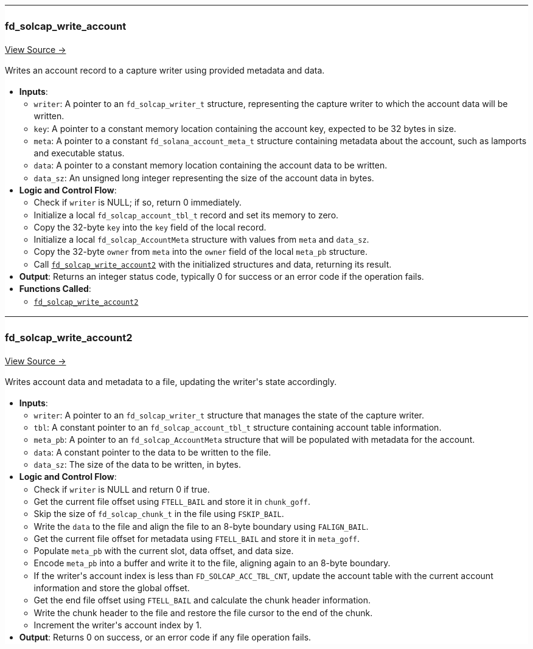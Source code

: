 
---
### fd\_solcap\_write\_account
[View Source →](<../../../../../src/flamenco/capture/fd_solcap_writer.c#L358>)

Writes an account record to a capture writer using provided metadata and data.
- **Inputs**:
    - ``writer``: A pointer to an `fd_solcap_writer_t` structure, representing the capture writer to which the account data will be written.
    - ``key``: A pointer to a constant memory location containing the account key, expected to be 32 bytes in size.
    - ``meta``: A pointer to a constant `fd_solana_account_meta_t` structure containing metadata about the account, such as lamports and executable status.
    - ``data``: A pointer to a constant memory location containing the account data to be written.
    - ``data_sz``: An unsigned long integer representing the size of the account data in bytes.
- **Logic and Control Flow**:
    - Check if `writer` is NULL; if so, return 0 immediately.
    - Initialize a local `fd_solcap_account_tbl_t` record and set its memory to zero.
    - Copy the 32-byte `key` into the `key` field of the local record.
    - Initialize a local `fd_solcap_AccountMeta` structure with values from `meta` and `data_sz`.
    - Copy the 32-byte `owner` from `meta` into the `owner` field of the local `meta_pb` structure.
    - Call [`fd_solcap_write_account2`](<#fd_solcap_write_account2>) with the initialized structures and data, returning its result.
- **Output**: Returns an integer status code, typically 0 for success or an error code if the operation fails.
- **Functions Called**:
    - [`fd_solcap_write_account2`](<#fd_solcap_write_account2>)


---
### fd\_solcap\_write\_account2
[View Source →](<../../../../../src/flamenco/capture/fd_solcap_writer.c#L381>)

Writes account data and metadata to a file, updating the writer's state accordingly.
- **Inputs**:
    - `writer`: A pointer to an `fd_solcap_writer_t` structure that manages the state of the capture writer.
    - `tbl`: A constant pointer to an `fd_solcap_account_tbl_t` structure containing account table information.
    - `meta_pb`: A pointer to an `fd_solcap_AccountMeta` structure that will be populated with metadata for the account.
    - `data`: A constant pointer to the data to be written to the file.
    - `data_sz`: The size of the data to be written, in bytes.
- **Logic and Control Flow**:
    - Check if `writer` is NULL and return 0 if true.
    - Get the current file offset using `FTELL_BAIL` and store it in `chunk_goff`.
    - Skip the size of `fd_solcap_chunk_t` in the file using `FSKIP_BAIL`.
    - Write the `data` to the file and align the file to an 8-byte boundary using `FALIGN_BAIL`.
    - Get the current file offset for metadata using `FTELL_BAIL` and store it in `meta_goff`.
    - Populate `meta_pb` with the current slot, data offset, and data size.
    - Encode `meta_pb` into a buffer and write it to the file, aligning again to an 8-byte boundary.
    - If the writer's account index is less than `FD_SOLCAP_ACC_TBL_CNT`, update the account table with the current account information and store the global offset.
    - Get the end file offset using `FTELL_BAIL` and calculate the chunk header information.
    - Write the chunk header to the file and restore the file cursor to the end of the chunk.
    - Increment the writer's account index by 1.
- **Output**: Returns 0 on success, or an error code if any file operation fails.
